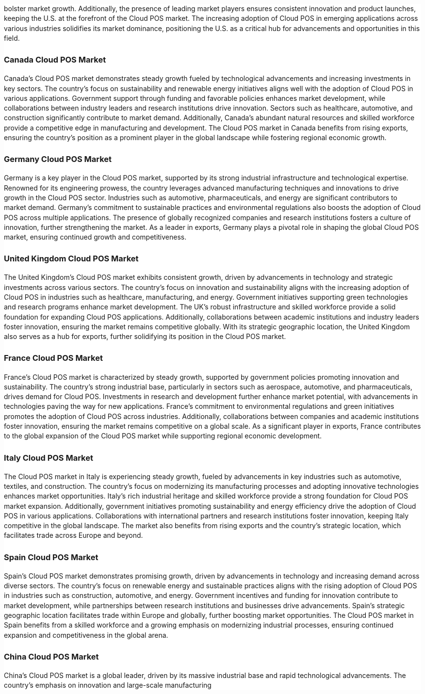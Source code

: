 bolster market growth. Additionally, the presence of leading market players ensures consistent innovation and product launches, keeping the U.S. at the forefront of the Cloud POS market. The increasing adoption of Cloud POS in emerging applications across various industries solidifies its market dominance, positioning the U.S. as a critical hub for advancements and opportunities in this field.</p><h3>Canada Cloud POS Market</h3><p>Canada&rsquo;s Cloud POS market demonstrates steady growth fueled by technological advancements and increasing investments in key sectors. The country&rsquo;s focus on sustainability and renewable energy initiatives aligns well with the adoption of Cloud POS in various applications. Government support through funding and favorable policies enhances market development, while collaborations between industry leaders and research institutions drive innovation. Sectors such as healthcare, automotive, and construction significantly contribute to market demand. Additionally, Canada&rsquo;s abundant natural resources and skilled workforce provide a competitive edge in manufacturing and development. The Cloud POS market in Canada benefits from rising exports, ensuring the country&rsquo;s position as a prominent player in the global landscape while fostering regional economic growth.</p><h3>Germany Cloud POS Market</h3><p>Germany is a key player in the Cloud POS market, supported by its strong industrial infrastructure and technological expertise. Renowned for its engineering prowess, the country leverages advanced manufacturing techniques and innovations to drive growth in the Cloud POS sector. Industries such as automotive, pharmaceuticals, and energy are significant contributors to market demand. Germany&rsquo;s commitment to sustainable practices and environmental regulations also boosts the adoption of Cloud POS across multiple applications. The presence of globally recognized companies and research institutions fosters a culture of innovation, further strengthening the market. As a leader in exports, Germany plays a pivotal role in shaping the global Cloud POS market, ensuring continued growth and competitiveness.</p><h3>United Kingdom Cloud POS Market</h3><p>The United Kingdom&rsquo;s Cloud POS market exhibits consistent growth, driven by advancements in technology and strategic investments across various sectors. The country&rsquo;s focus on innovation and sustainability aligns with the increasing adoption of Cloud POS in industries such as healthcare, manufacturing, and energy. Government initiatives supporting green technologies and research programs enhance market development. The UK&rsquo;s robust infrastructure and skilled workforce provide a solid foundation for expanding Cloud POS applications. Additionally, collaborations between academic institutions and industry leaders foster innovation, ensuring the market remains competitive globally. With its strategic geographic location, the United Kingdom also serves as a hub for exports, further solidifying its position in the Cloud POS market.</p><h3>France Cloud POS Market</h3><p>France&rsquo;s Cloud POS market is characterized by steady growth, supported by government policies promoting innovation and sustainability. The country&rsquo;s strong industrial base, particularly in sectors such as aerospace, automotive, and pharmaceuticals, drives demand for Cloud POS. Investments in research and development further enhance market potential, with advancements in technologies paving the way for new applications. France&rsquo;s commitment to environmental regulations and green initiatives promotes the adoption of Cloud POS across industries. Additionally, collaborations between companies and academic institutions foster innovation, ensuring the market remains competitive on a global scale. As a significant player in exports, France contributes to the global expansion of the Cloud POS market while supporting regional economic development.</p><h3>Italy Cloud POS Market</h3><p>The Cloud POS market in Italy is experiencing steady growth, fueled by advancements in key industries such as automotive, textiles, and construction. The country&rsquo;s focus on modernizing its manufacturing processes and adopting innovative technologies enhances market opportunities. Italy&rsquo;s rich industrial heritage and skilled workforce provide a strong foundation for Cloud POS market expansion. Additionally, government initiatives promoting sustainability and energy efficiency drive the adoption of Cloud POS in various applications. Collaborations with international partners and research institutions foster innovation, keeping Italy competitive in the global landscape. The market also benefits from rising exports and the country&rsquo;s strategic location, which facilitates trade across Europe and beyond.</p><h3>Spain Cloud POS Market</h3><p>Spain&rsquo;s Cloud POS market demonstrates promising growth, driven by advancements in technology and increasing demand across diverse sectors. The country&rsquo;s focus on renewable energy and sustainable practices aligns with the rising adoption of Cloud POS in industries such as construction, automotive, and energy. Government incentives and funding for innovation contribute to market development, while partnerships between research institutions and businesses drive advancements. Spain&rsquo;s strategic geographic location facilitates trade within Europe and globally, further boosting market opportunities. The Cloud POS market in Spain benefits from a skilled workforce and a growing emphasis on modernizing industrial processes, ensuring continued expansion and competitiveness in the global arena.</p><h3>China Cloud POS Market</h3><p>China&rsquo;s Cloud POS market is a global leader, driven by its massive industrial base and rapid technological advancements. The country&rsquo;s emphasis on innovation and large-scale manufacturing